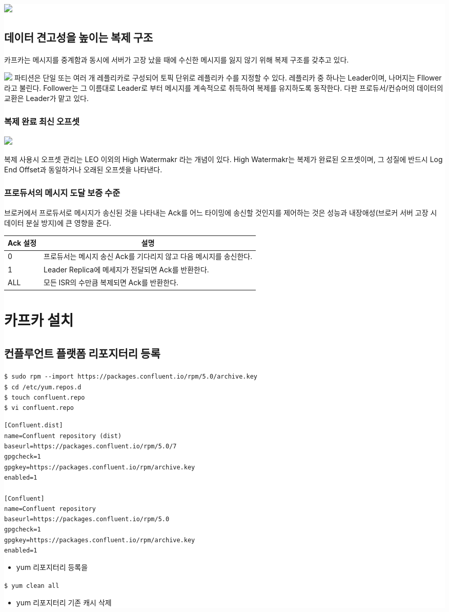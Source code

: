 ![](../assets/kafka-round-robin-2.jpg)

## 데이터 견고성을 높이는 복제 구조
카프카는 메시지를 중계함과 동시에 서버가 고장 났을 때에 수신한 메시지를 잃지 않기 위해 복제 구조를 갖추고 있다.

![](../assets/kafka-replication-1.jpg)
파티션은 단일 또는 여러 개 레플리카로 구성되어 토픽 단위로 레플리카 수를 지정할 수 있다. 레플리카 중 하나는 Leader이며, 나머지는 Fllower라고 불린다. Follower는 그 이름대로 Leader로 부터 메시지를 계속적으로 취득하여 복제를 유지하도록 동작한다. 다판 프로듀서/컨슈머의 데이터의 교환은 Leader가 맡고 있다.

### 복제 완료 최신 오프셋
![](../assets/kafka-replication-2.jpg)

복제 사용시 오프셋 관리는 LEO 이외의 High Watermakr 라는 개념이 있다. High Watermakr는 복제가 완료된 오프셋이며, 그 성질에 반드시 Log End Offset과 동일하거나 오래된 오프셋을 나타낸다.

### 프로듀서의 메시지 도달 보증 수준
브로커에서 프로듀서로 메시지가 송신된 것을 나타내는 Ack를 어느 타이밍에 송신할 것인지를 제어하는 것은 성능과 내장애성(브로커 서버 고장 시 데이터 분실 방지)에 큰 영향을 준다.

| Ack 설정 | 설명                                      |
| ------ | --------------------------------------- |
| 0      | 프로듀서는 메시지 송신 Ack를 기다리지 않고 다음 메시지를 송신한다. |
| 1      | Leader Replica에 메세지가 전달되면 Ack를 반환한다.    |
| ALL    | 모든 ISR의 수만큼 복제되면 Ack를 반환한다.             |


# 카프카 설치

## 컨플루언트 플랫폼 리포지터리 등록
```
$ sudo rpm --import https://packages.confluent.io/rpm/5.0/archive.key
$ cd /etc/yum.repos.d
$ touch confluent.repo
$ vi confluent.repo
```

```config
[Confluent.dist]
name=Confluent repository (dist)
baseurl=https://packages.confluent.io/rpm/5.0/7
gpgcheck=1
gpgkey=https://packages.confluent.io/rpm/archive.key
enabled=1

[Confluent]
name=Confluent repository
baseurl=https://packages.confluent.io/rpm/5.0
gpgcheck=1
gpgkey=https://packages.confluent.io/rpm/archive.key
enabled=1
```
* yum 리포지터리 등록을
```
$ yum clean all
```
* yum 리포지터리 기존 캐시 삭제
